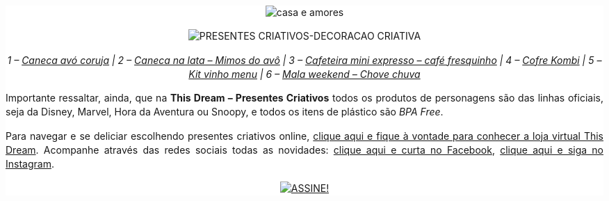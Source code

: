 <p align="center">
  <img class="alignnone size-full wp-image-13953" src="https://www.trololodemulher.com.br/2017/08/casa-e-amores.jpg" alt="casa e amores" width="488" height="84" />
</p>

<p align="center">
  <img class="alignnone size-full wp-image-13955" src="https://www.trololodemulher.com.br/2017/08/PRESENTES-CRIATIVOS-DECORACAO-CRIATIVA.jpg" alt="PRESENTES CRIATIVOS-DECORACAO CRIATIVA" width="800" height="952" />
</p>

<p style="text-align: center;">
  <em>1 – </em><a href="https://www.thisdream.com.br/casa-e-decoracao/caneca-avo-coruja" target="_blank" rel="noopener noreferrer"><em>Caneca avó coruja</em></a><em> | 2 – </em><a href="https://www.thisdream.com.br/casa-e-decoracao/caneca-na-lata-mimos-do-avo" target="_blank" rel="noopener noreferrer"><em>Caneca na lata – Mimos do avô</em></a><em> | 3 – </em><a href="https://www.thisdream.com.br/casa-e-decoracao/cafeteira-mini-expresso-cafe-fresquinho" target="_blank" rel="noopener noreferrer"><em>Cafeteira mini expresso – café fresquinho</em></a><em> | 4 – </em><a href="https://www.thisdream.com.br/casa-e-decoracao/cofre-kombi" target="_blank" rel="noopener noreferrer"><em>Cofre Kombi</em></a><em> | 5 – </em><a href="https://www.thisdream.com.br/kits-diversos/kit-vinho-menu" target="_blank" rel="noopener noreferrer"><em>Kit vinho menu</em></a><em> | 6 – </em><em><a href="https://www.thisdream.com.br/infantil/mala-weekend-chove-chuva" target="_blank" rel="noopener noreferrer">Mala weekend – Chove chuva</a></em>
</p>

<p style="text-align: justify;">
  Importante ressaltar, ainda, que na <strong>This Dream – Presentes Criativos</strong> todos os produtos de personagens são das linhas oficiais, seja da Disney, Marvel, Hora da Aventura ou Snoopy, e todos os itens de plástico são <em>BPA Free</em>.
</p>

<p style="text-align: justify;">
  Para navegar e se deliciar escolhendo presentes criativos online, <a href="https://www.thisdream.com.br/" target="_blank" rel="noopener noreferrer">clique aqui e fique à vontade para conhecer a loja virtual This Dream</a>. Acompanhe através das redes sociais todas as novidades: <a href="https://www.facebook.com/this.dreamoficial/" target="_blank" rel="noopener noreferrer">clique aqui e curta no Facebook</a>, <a href="https://www.instagram.com/this.dream/" target="_blank" rel="noopener noreferrer">clique aqui e siga no Instagram</a>.
</p>

<p align="center">
  <a href="http://feedburner.google.com/fb/a/mailverify?uri=blogbichafemea&loc=pt_BR" target="_blank" rel="noopener noreferrer"><img class="alignnone size-full wp-image-10439" src="https://www.trololodemulher.com.br/2014/09/ASSINE.png" alt="ASSINE!" width="800" height="78" /></a>
</p>

<p style="text-align: justify;">